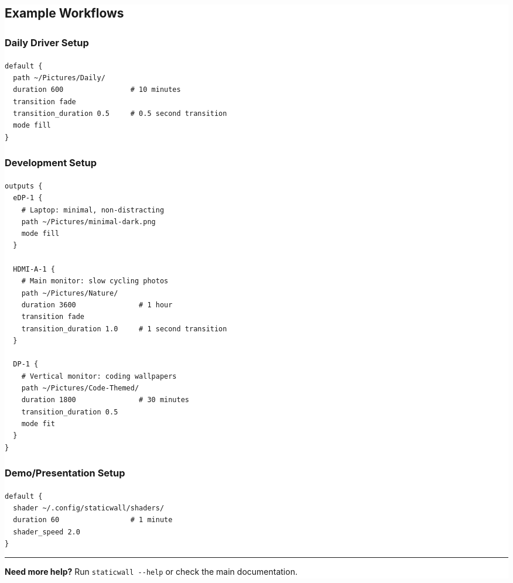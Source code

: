 ## Example Workflows

### Daily Driver Setup
```vibe
default {
  path ~/Pictures/Daily/
  duration 600                # 10 minutes
  transition fade
  transition_duration 0.5     # 0.5 second transition
  mode fill
}
```

### Development Setup
```vibe
outputs {
  eDP-1 {
    # Laptop: minimal, non-distracting
    path ~/Pictures/minimal-dark.png
    mode fill
  }
  
  HDMI-A-1 {
    # Main monitor: slow cycling photos
    path ~/Pictures/Nature/
    duration 3600               # 1 hour
    transition fade
    transition_duration 1.0     # 1 second transition
  }
  
  DP-1 {
    # Vertical monitor: coding wallpapers
    path ~/Pictures/Code-Themed/
    duration 1800               # 30 minutes
    transition_duration 0.5
    mode fit
  }
}
```

### Demo/Presentation Setup
```vibe
default {
  shader ~/.config/staticwall/shaders/
  duration 60                 # 1 minute
  shader_speed 2.0
}
```

---

**Need more help?** Run `staticwall --help` or check the main documentation.